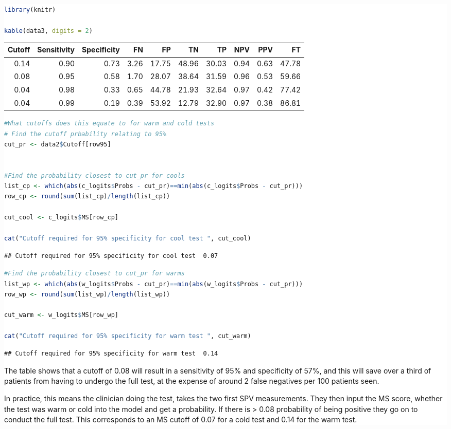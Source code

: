 ``` r
library(knitr)

kable(data3, digits = 2)
```

| Cutoff | Sensitivity | Specificity |   FN |    FP |    TN |    TP |  NPV |  PPV |    FT |
| -----: | ----------: | ----------: | ---: | ----: | ----: | ----: | ---: | ---: | ----: |
|   0.14 |        0.90 |        0.73 | 3.26 | 17.75 | 48.96 | 30.03 | 0.94 | 0.63 | 47.78 |
|   0.08 |        0.95 |        0.58 | 1.70 | 28.07 | 38.64 | 31.59 | 0.96 | 0.53 | 59.66 |
|   0.04 |        0.98 |        0.33 | 0.65 | 44.78 | 21.93 | 32.64 | 0.97 | 0.42 | 77.42 |
|   0.04 |        0.99 |        0.19 | 0.39 | 53.92 | 12.79 | 32.90 | 0.97 | 0.38 | 86.81 |

``` r
#What cutoffs does this equate to for warm and cold tests
# Find the cutoff prbability relating to 95%
cut_pr <- data2$Cutoff[row95]


#Find the probability closest to cut_pr for cools
list_cp <- which(abs(c_logits$Probs - cut_pr)==min(abs(c_logits$Probs - cut_pr)))
row_cp <- round(sum(list_cp)/length(list_cp))

cut_cool <- c_logits$MS[row_cp]

cat("Cutoff required for 95% specificity for cool test ", cut_cool)
```

    ## Cutoff required for 95% specificity for cool test  0.07

``` r
#Find the probability closest to cut_pr for warms
list_wp <- which(abs(w_logits$Probs - cut_pr)==min(abs(w_logits$Probs - cut_pr)))
row_wp <- round(sum(list_wp)/length(list_wp))

cut_warm <- w_logits$MS[row_wp]

cat("Cutoff required for 95% specificity for warm test ", cut_warm)
```

    ## Cutoff required for 95% specificity for warm test  0.14

The table shows that a cutoff of 0.08 will result in a sensitivity of
95% and specificity of 57%, and this will save over a third of patients
from having to undergo the full test, at the expense of around 2 false
negatives per 100 patients seen.

In practice, this means the clinician doing the test, takes the two
first SPV measurements. They then input the MS score, whether the test
was warm or cold into the model and get a probability. If there is \>
0.08 probability of being positive they go on to conduct the full test.
This corresponds to an MS cutoff of 0.07 for a cold test and 0.14 for
the warm test.
